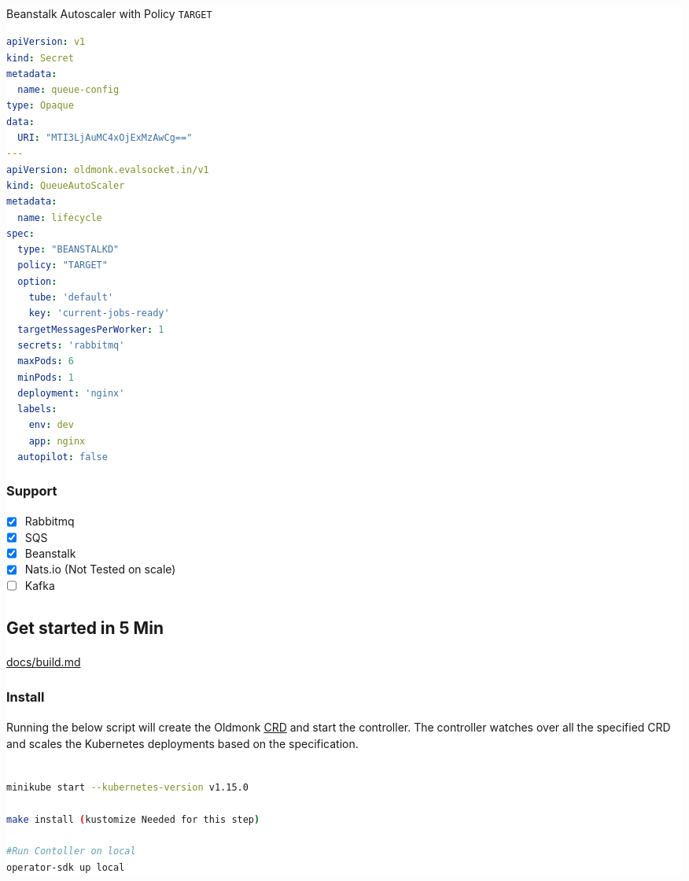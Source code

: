 Beanstalk Autoscaler with Policy `TARGET`
```yaml
apiVersion: v1
kind: Secret
metadata:
  name: queue-config
type: Opaque
data:
  URI: "MTI3LjAuMC4xOjExMzAwCg=="
---
apiVersion: oldmonk.evalsocket.in/v1
kind: QueueAutoScaler
metadata:
  name: lifecycle
spec:
  type: "BEANSTALKD"
  policy: "TARGET"
  option:
    tube: 'default'
    key: 'current-jobs-ready'
  targetMessagesPerWorker: 1
  secrets: 'rabbitmq'
  maxPods: 6
  minPods: 1
  deployment: 'nginx'
  labels:
    env: dev
    app: nginx
  autopilot: false
```

### Support
 - [x] Rabbitmq
 - [x] SQS
 - [x] Beanstalk
 - [x] Nats.io (Not Tested on scale)
 - [ ] Kafka

## Get started in 5 Min
[docs/build.md](/docs/build.md)

### Install
Running the below script will create the Oldmonk [CRD](https://kubernetes.io/docs/concepts/extend-kubernetes/api-extension/custom-resources/) and start the controller. The controller watches over all the specified CRD and scales the Kubernetes deployments based on the specification.

```bash

minikube start --kubernetes-version v1.15.0 

make install (kustomize Needed for this step)

#Run Contoller on local
operator-sdk up local

```
